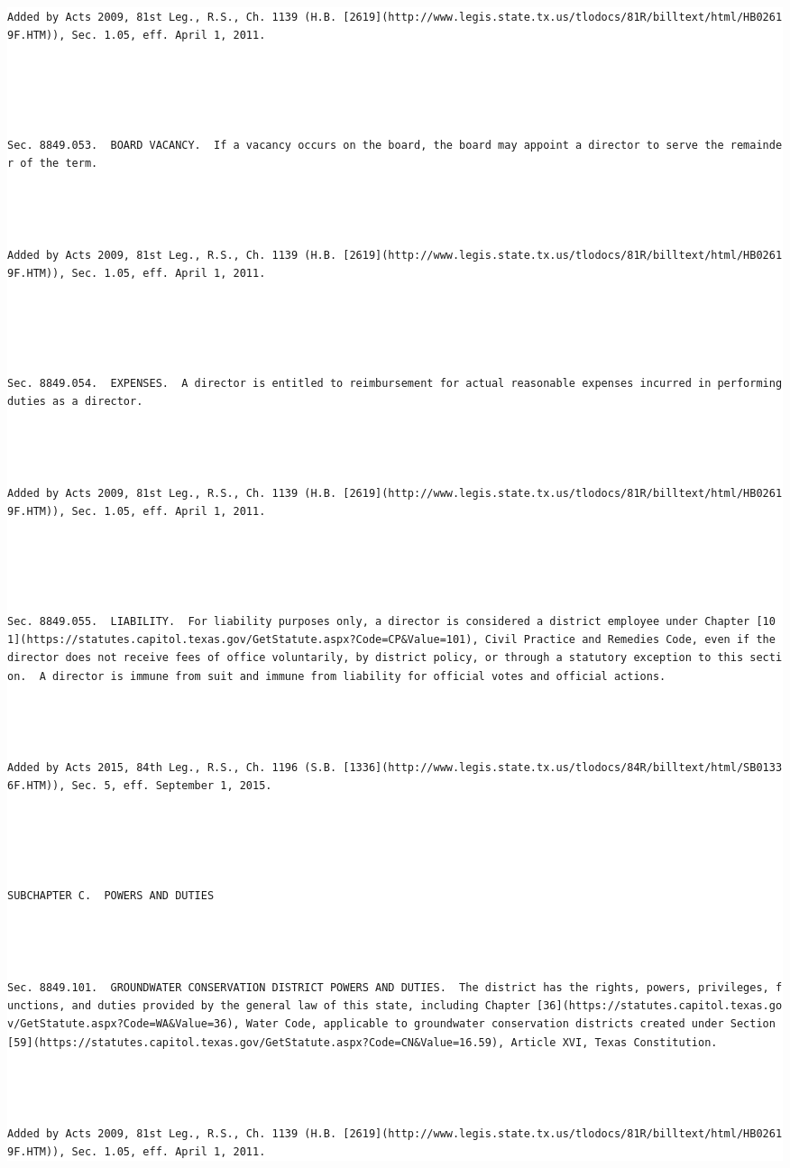     
    
    
    Added by Acts 2009, 81st Leg., R.S., Ch. 1139 (H.B. [2619](http://www.legis.state.tx.us/tlodocs/81R/billtext/html/HB02619F.HTM)), Sec. 1.05, eff. April 1, 2011.
    
    
    
    
    
    Sec. 8849.053.  BOARD VACANCY.  If a vacancy occurs on the board, the board may appoint a director to serve the remainder of the term.
    
    
    
    
    Added by Acts 2009, 81st Leg., R.S., Ch. 1139 (H.B. [2619](http://www.legis.state.tx.us/tlodocs/81R/billtext/html/HB02619F.HTM)), Sec. 1.05, eff. April 1, 2011.
    
    
    
    
    
    Sec. 8849.054.  EXPENSES.  A director is entitled to reimbursement for actual reasonable expenses incurred in performing duties as a director.
    
    
    
    
    Added by Acts 2009, 81st Leg., R.S., Ch. 1139 (H.B. [2619](http://www.legis.state.tx.us/tlodocs/81R/billtext/html/HB02619F.HTM)), Sec. 1.05, eff. April 1, 2011.
    
    
    
    
    
    Sec. 8849.055.  LIABILITY.  For liability purposes only, a director is considered a district employee under Chapter [101](https://statutes.capitol.texas.gov/GetStatute.aspx?Code=CP&Value=101), Civil Practice and Remedies Code, even if the director does not receive fees of office voluntarily, by district policy, or through a statutory exception to this section.  A director is immune from suit and immune from liability for official votes and official actions.
    
    
    
    
    Added by Acts 2015, 84th Leg., R.S., Ch. 1196 (S.B. [1336](http://www.legis.state.tx.us/tlodocs/84R/billtext/html/SB01336F.HTM)), Sec. 5, eff. September 1, 2015.
    
    
    
    
    
    SUBCHAPTER C.  POWERS AND DUTIES
    
      
    
    
    Sec. 8849.101.  GROUNDWATER CONSERVATION DISTRICT POWERS AND DUTIES.  The district has the rights, powers, privileges, functions, and duties provided by the general law of this state, including Chapter [36](https://statutes.capitol.texas.gov/GetStatute.aspx?Code=WA&Value=36), Water Code, applicable to groundwater conservation districts created under Section [59](https://statutes.capitol.texas.gov/GetStatute.aspx?Code=CN&Value=16.59), Article XVI, Texas Constitution.
    
    
    
    
    Added by Acts 2009, 81st Leg., R.S., Ch. 1139 (H.B. [2619](http://www.legis.state.tx.us/tlodocs/81R/billtext/html/HB02619F.HTM)), Sec. 1.05, eff. April 1, 2011.
    
    
    
    